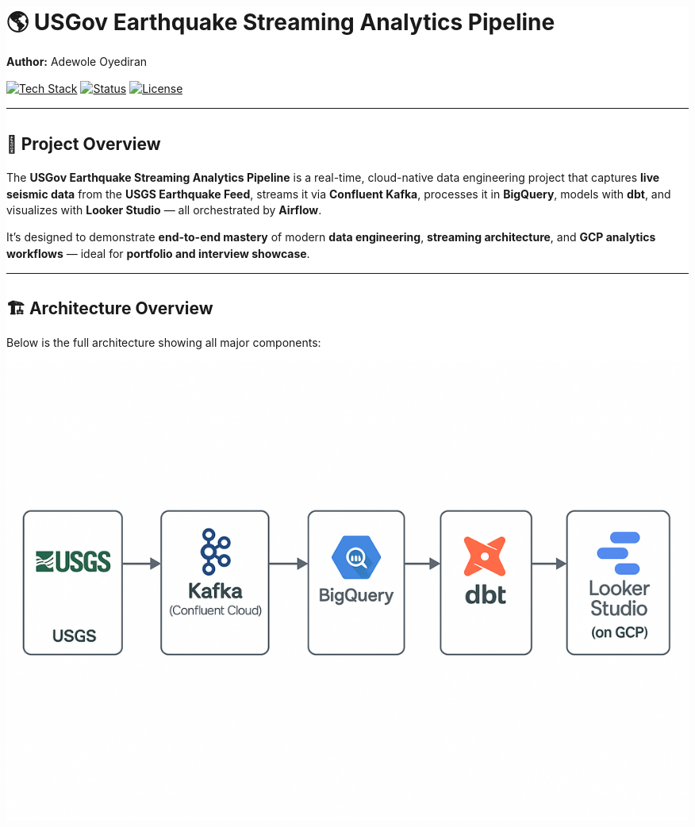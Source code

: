 
# 🌎 USGov Earthquake Streaming Analytics Pipeline

**Author:** Adewole Oyediran

[![Tech Stack](https://img.shields.io/badge/Tech-GCP%20%7C%20Kafka%20%7C%20Confluent%20%7C%20Dataflow%20%7C%20BigQuery%20%7C%20dbt%20%7C%20Airflow%20%7C%20Looker%20Studio-blue)](https://cloud.google.com)
[![Status](https://img.shields.io/badge/Status-Active-success)]()
[![License](https://img.shields.io/badge/License-MIT-green)]()

---

## 📘 Project Overview

The **USGov Earthquake Streaming Analytics Pipeline** is a real-time, cloud-native data engineering project that captures **live seismic data** from the **USGS Earthquake Feed**, streams it via **Confluent Kafka**, processes it in **BigQuery**, models with **dbt**, and visualizes with **Looker Studio** — all orchestrated by **Airflow**.

It’s designed to demonstrate **end-to-end mastery** of modern **data engineering**, **streaming architecture**, and **GCP analytics workflows** — ideal for **portfolio and interview showcase**.

---

## 🏗️ Architecture Overview

Below is the full architecture showing all major components:

![Architecture Diagram](https://github.com/Bensha93/USGov-Earthquake-Streaming-Analytics-Pipeline-GCP-Kafka-Dataflow-/blob/290af2212ee7454ae8b91bca08fa95b8c02e652e/Looker%20Studio%20visuals/Architecture-home.png)
